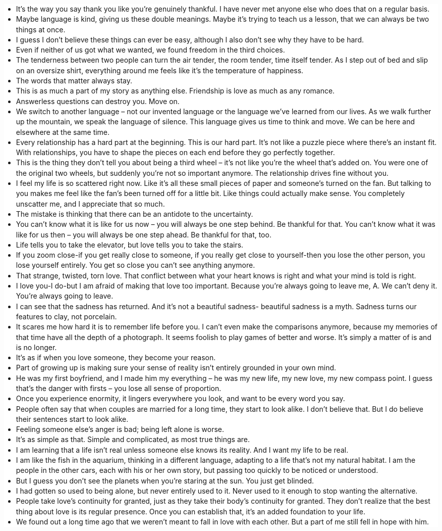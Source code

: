  - It’s the way you say thank you like you’re genuinely thankful. I have never met anyone else who does that on a regular basis.
 - Maybe language is kind, giving us these double meanings. Maybe it’s trying to teach us a lesson, that we can always be two things at once.
 - I guess I don’t believe these things can ever be easy, although I also don’t see why they have to be hard.
 - Even if neither of us got what we wanted, we found freedom in the third choices.
 - The tenderness between two people can turn the air tender, the room tender, time itself tender. As I step out of bed and slip on an oversize shirt, everything around me feels like it’s the temperature of happiness.
 - The words that matter always stay.
 - This is as much a part of my story as anything else. Friendship is love as much as any romance.
 - Answerless questions can destroy you. Move on.
 - We switch to another language – not our invented language or the language we’ve learned from our lives. As we walk further up the mountain, we speak the language of silence. This language gives us time to think and move. We can be here and elsewhere at the same time.
 - Every relationship has a hard part at the beginning. This is our hard part. It’s not like a puzzle piece where there’s an instant fit. With relationships, you have to shape the pieces on each end before they go perfectly together.
 - This is the thing they don’t tell you about being a third wheel – it’s not like you’re the wheel that’s added on. You were one of the original two wheels, but suddenly you’re not so important anymore. The relationship drives fine without you.
 - I feel my life is so scattered right now. Like it’s all these small pieces of paper and someone’s turned on the fan. But talking to you makes me feel like the fan’s been turned off for a little bit. Like things could actually make sense. You completely unscatter me, and I appreciate that so much.
 - The mistake is thinking that there can be an antidote to the uncertainty.
 - You can’t know what it is like for us now – you will always be one step behind. Be thankful for that. You can’t know what it was like for us then – you will always be one step ahead. Be thankful for that, too.
 - Life tells you to take the elevator, but love tells you to take the stairs.
 - If you zoom close-if you get really close to someone, if you really get close to yourself-then you lose the other person, you lose yourself entirely. You get so close you can’t see anything anymore.
 - That strange, twisted, torn love. That conflict between what your heart knows is right and what your mind is told is right.
 - I love you-I do-but I am afraid of making that love too important. Because you’re always going to leave me, A. We can’t deny it. You’re always going to leave.
 - I can see that the sadness has returned. And it’s not a beautiful sadness- beautiful sadness is a myth. Sadness turns our features to clay, not porcelain.
 - It scares me how hard it is to remember life before you. I can’t even make the comparisons anymore, because my memories of that time have all the depth of a photograph. It seems foolish to play games of better and worse. It’s simply a matter of is and is no longer.
 - It’s as if when you love someone, they become your reason.
 - Part of growing up is making sure your sense of reality isn’t entirely grounded in your own mind.
 - He was my first boyfriend, and I made him my everything – he was my new life, my new love, my new compass point. I guess that’s the danger with firsts – you lose all sense of proportion.
 - Once you experience enormity, it lingers everywhere you look, and want to be every word you say.
 - People often say that when couples are married for a long time, they start to look alike. I don’t believe that. But I do believe their sentences start to look alike.
 - Feeling someone else’s anger is bad; being left alone is worse.
 - It’s as simple as that. Simple and complicated, as most true things are.
 - I am learning that a life isn’t real unless someone else knows its reality. And I want my life to be real.
 - I am like the fish in the aquarium, thinking in a different language, adapting to a life that’s not my natural habitat. I am the people in the other cars, each with his or her own story, but passing too quickly to be noticed or understood.
 - But I guess you don’t see the planets when you’re staring at the sun. You just get blinded.
 - I had gotten so used to being alone, but never entirely used to it. Never used to it enough to stop wanting the alternative.
 - People take love’s continuity for granted, just as they take their body’s continuity for granted. They don’t realize that the best thing about love is its regular presence. Once you can establish that, it’s an added foundation to your life.
 - We found out a long time ago that we weren’t meant to fall in love with each other. But a part of me still fell in hope with him.